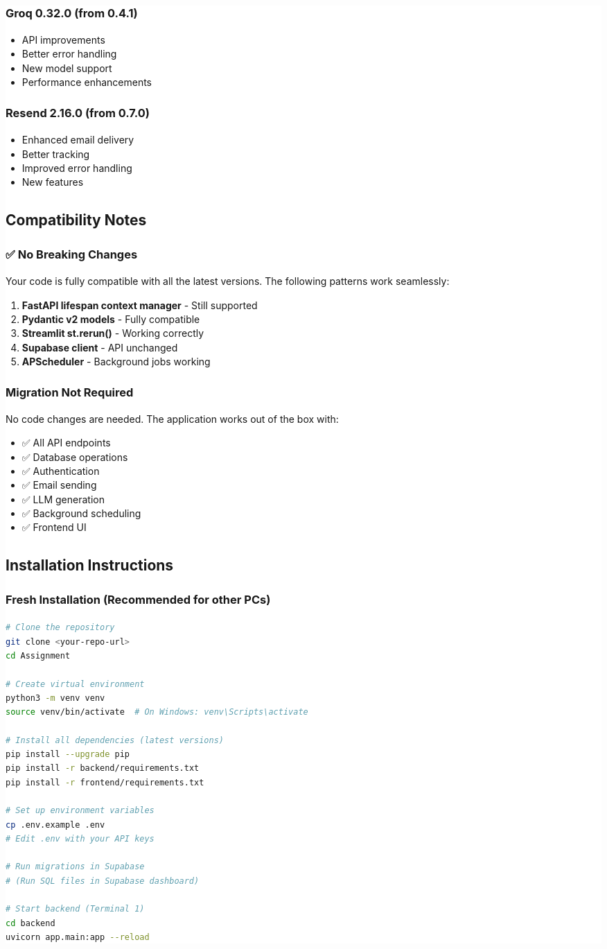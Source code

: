 ### Groq 0.32.0 (from 0.4.1)
- API improvements
- Better error handling
- New model support
- Performance enhancements

### Resend 2.16.0 (from 0.7.0)
- Enhanced email delivery
- Better tracking
- Improved error handling
- New features

## Compatibility Notes

### ✅ No Breaking Changes
Your code is fully compatible with all the latest versions. The following patterns work seamlessly:

1. **FastAPI lifespan context manager** - Still supported
2. **Pydantic v2 models** - Fully compatible
3. **Streamlit st.rerun()** - Working correctly
4. **Supabase client** - API unchanged
5. **APScheduler** - Background jobs working

### Migration Not Required
No code changes are needed. The application works out of the box with:
- ✅ All API endpoints
- ✅ Database operations
- ✅ Authentication
- ✅ Email sending
- ✅ LLM generation
- ✅ Background scheduling
- ✅ Frontend UI

## Installation Instructions

### Fresh Installation (Recommended for other PCs)

```bash
# Clone the repository
git clone <your-repo-url>
cd Assignment

# Create virtual environment
python3 -m venv venv
source venv/bin/activate  # On Windows: venv\Scripts\activate

# Install all dependencies (latest versions)
pip install --upgrade pip
pip install -r backend/requirements.txt
pip install -r frontend/requirements.txt

# Set up environment variables
cp .env.example .env
# Edit .env with your API keys

# Run migrations in Supabase
# (Run SQL files in Supabase dashboard)

# Start backend (Terminal 1)
cd backend
uvicorn app.main:app --reload

```
